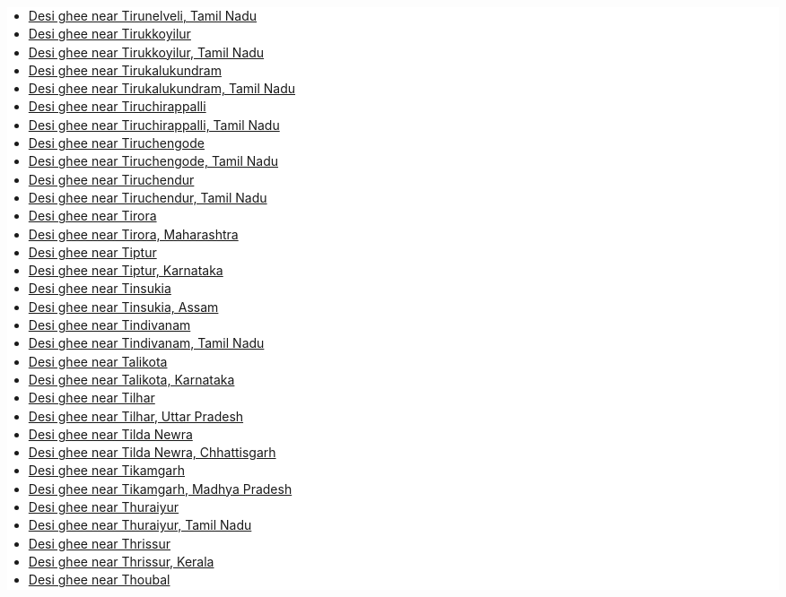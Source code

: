 -   [Desi ghee near Tirunelveli, Tamil
    Nadu](https://anveshan.farm/blogs/locations/desi-ghee-near-tirunelveli-tamil-nadu)
-   [Desi ghee near
    Tirukkoyilur](https://anveshan.farm/blogs/locations/desi-ghee-near-tirukkoyilur)
-   [Desi ghee near Tirukkoyilur, Tamil
    Nadu](https://anveshan.farm/blogs/locations/desi-ghee-near-tirukkoyilur-tamil-nadu)
-   [Desi ghee near
    Tirukalukundram](https://anveshan.farm/blogs/locations/desi-ghee-near-tirukalukundram)
-   [Desi ghee near Tirukalukundram, Tamil
    Nadu](https://anveshan.farm/blogs/locations/desi-ghee-near-tirukalukundram-tamil-nadu)
-   [Desi ghee near
    Tiruchirappalli](https://anveshan.farm/blogs/locations/desi-ghee-near-tiruchirappalli)
-   [Desi ghee near Tiruchirappalli, Tamil
    Nadu](https://anveshan.farm/blogs/locations/desi-ghee-near-tiruchirappalli-tamil-nadu)
-   [Desi ghee near
    Tiruchengode](https://anveshan.farm/blogs/locations/desi-ghee-near-tiruchengode)
-   [Desi ghee near Tiruchengode, Tamil
    Nadu](https://anveshan.farm/blogs/locations/desi-ghee-near-tiruchengode-tamil-nadu)
-   [Desi ghee near
    Tiruchendur](https://anveshan.farm/blogs/locations/desi-ghee-near-tiruchendur)
-   [Desi ghee near Tiruchendur, Tamil
    Nadu](https://anveshan.farm/blogs/locations/desi-ghee-near-tiruchendur-tamil-nadu)
-   [Desi ghee near
    Tirora](https://anveshan.farm/blogs/locations/desi-ghee-near-tirora)
-   [Desi ghee near Tirora,
    Maharashtra](https://anveshan.farm/blogs/locations/desi-ghee-near-tirora-maharashtra)
-   [Desi ghee near
    Tiptur](https://anveshan.farm/blogs/locations/desi-ghee-near-tiptur)
-   [Desi ghee near Tiptur,
    Karnataka](https://anveshan.farm/blogs/locations/desi-ghee-near-tiptur-karnataka)
-   [Desi ghee near
    Tinsukia](https://anveshan.farm/blogs/locations/desi-ghee-near-tinsukia)
-   [Desi ghee near Tinsukia,
    Assam](https://anveshan.farm/blogs/locations/desi-ghee-near-tinsukia-assam)
-   [Desi ghee near
    Tindivanam](https://anveshan.farm/blogs/locations/desi-ghee-near-tindivanam)
-   [Desi ghee near Tindivanam, Tamil
    Nadu](https://anveshan.farm/blogs/locations/desi-ghee-near-tindivanam-tamil-nadu)
-   [Desi ghee near
    Talikota](https://anveshan.farm/blogs/locations/desi-ghee-near-talikota-1)
-   [Desi ghee near Talikota,
    Karnataka](https://anveshan.farm/blogs/locations/desi-ghee-near-talikota-karnataka-1)
-   [Desi ghee near
    Tilhar](https://anveshan.farm/blogs/locations/desi-ghee-near-tilhar)
-   [Desi ghee near Tilhar, Uttar
    Pradesh](https://anveshan.farm/blogs/locations/desi-ghee-near-tilhar-uttar-pradesh)
-   [Desi ghee near Tilda
    Newra](https://anveshan.farm/blogs/locations/desi-ghee-near-tilda-newra)
-   [Desi ghee near Tilda Newra,
    Chhattisgarh](https://anveshan.farm/blogs/locations/desi-ghee-near-tilda-newra-chhattisgarh)
-   [Desi ghee near
    Tikamgarh](https://anveshan.farm/blogs/locations/desi-ghee-near-tikamgarh)
-   [Desi ghee near Tikamgarh, Madhya
    Pradesh](https://anveshan.farm/blogs/locations/desi-ghee-near-tikamgarh-madhya-pradesh)
-   [Desi ghee near
    Thuraiyur](https://anveshan.farm/blogs/locations/desi-ghee-near-thuraiyur)
-   [Desi ghee near Thuraiyur, Tamil
    Nadu](https://anveshan.farm/blogs/locations/desi-ghee-near-thuraiyur-tamil-nadu)
-   [Desi ghee near
    Thrissur](https://anveshan.farm/blogs/locations/desi-ghee-near-thrissur)
-   [Desi ghee near Thrissur,
    Kerala](https://anveshan.farm/blogs/locations/desi-ghee-near-thrissur-kerala)
-   [Desi ghee near
    Thoubal](https://anveshan.farm/blogs/locations/desi-ghee-near-thoubal)